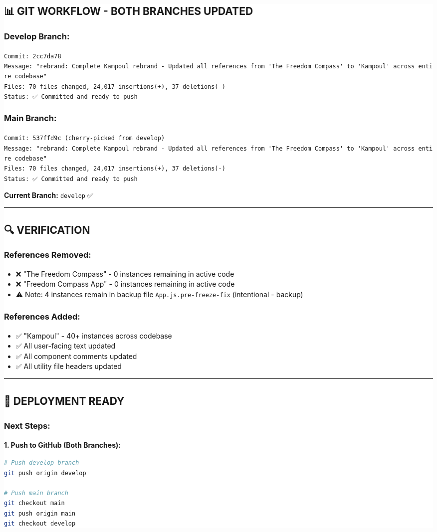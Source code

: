 
## 📊 GIT WORKFLOW - BOTH BRANCHES UPDATED

### **Develop Branch:**
```
Commit: 2cc7da78
Message: "rebrand: Complete Kampoul rebrand - Updated all references from 'The Freedom Compass' to 'Kampoul' across entire codebase"
Files: 70 files changed, 24,017 insertions(+), 37 deletions(-)
Status: ✅ Committed and ready to push
```

### **Main Branch:**
```
Commit: 537ffd9c (cherry-picked from develop)
Message: "rebrand: Complete Kampoul rebrand - Updated all references from 'The Freedom Compass' to 'Kampoul' across entire codebase"
Files: 70 files changed, 24,017 insertions(+), 37 deletions(-)
Status: ✅ Committed and ready to push
```

**Current Branch:** `develop` ✅

---

## 🔍 VERIFICATION

### **References Removed:**
- ❌ "The Freedom Compass" - 0 instances remaining in active code
- ❌ "Freedom Compass App" - 0 instances remaining in active code
- ⚠️ Note: 4 instances remain in backup file `App.js.pre-freeze-fix` (intentional - backup)

### **References Added:**
- ✅ "Kampoul" - 40+ instances across codebase
- ✅ All user-facing text updated
- ✅ All component comments updated
- ✅ All utility file headers updated

---

## 🚀 DEPLOYMENT READY

### **Next Steps:**

**1. Push to GitHub (Both Branches):**
```bash
# Push develop branch
git push origin develop

# Push main branch  
git checkout main
git push origin main
git checkout develop
```
